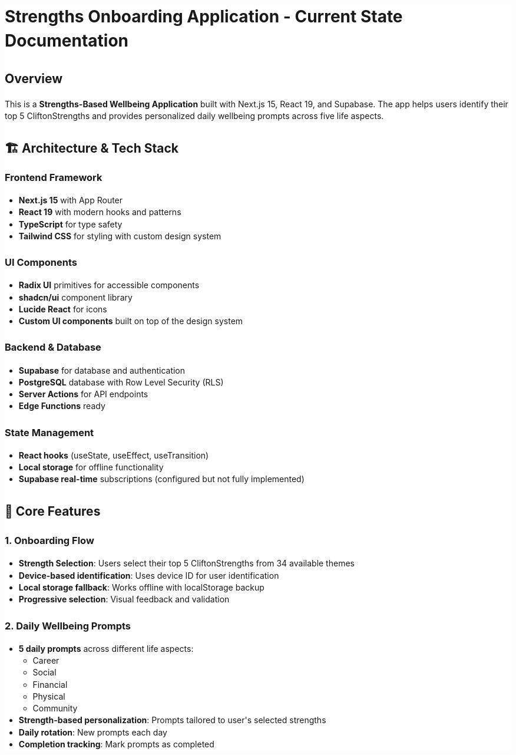 # Strengths Onboarding Application - Current State Documentation

## Overview
This is a **Strengths-Based Wellbeing Application** built with Next.js 15, React 19, and Supabase. The app helps users identify their top 5 CliftonStrengths and provides personalized daily wellbeing prompts across five life aspects.

## 🏗️ Architecture & Tech Stack

### Frontend Framework
- **Next.js 15** with App Router
- **React 19** with modern hooks and patterns
- **TypeScript** for type safety
- **Tailwind CSS** for styling with custom design system

### UI Components
- **Radix UI** primitives for accessible components
- **shadcn/ui** component library
- **Lucide React** for icons
- **Custom UI components** built on top of the design system

### Backend & Database
- **Supabase** for database and authentication
- **PostgreSQL** database with Row Level Security (RLS)
- **Server Actions** for API endpoints
- **Edge Functions** ready

### State Management
- **React hooks** (useState, useEffect, useTransition)
- **Local storage** for offline functionality
- **Supabase real-time** subscriptions (configured but not fully implemented)

## 🎯 Core Features

### 1. Onboarding Flow
- **Strength Selection**: Users select their top 5 CliftonStrengths from 34 available themes
- **Device-based identification**: Uses device ID for user identification
- **Local storage fallback**: Works offline with localStorage backup
- **Progressive selection**: Visual feedback and validation

### 2. Daily Wellbeing Prompts
- **5 daily prompts** across different life aspects:
  - Career
  - Social
  - Financial
  - Physical
  - Community
- **Strength-based personalization**: Prompts tailored to user's selected strengths
- **Daily rotation**: New prompts each day
- **Completion tracking**: Mark prompts as completed
